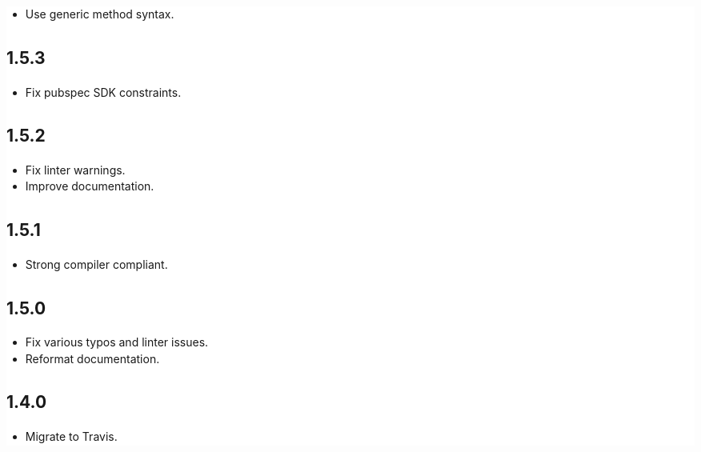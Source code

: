 * Use generic method syntax.

## 1.5.3

* Fix pubspec SDK constraints.

## 1.5.2

* Fix linter warnings.
* Improve documentation.

## 1.5.1

* Strong compiler compliant.

## 1.5.0

* Fix various typos and linter issues.
* Reformat documentation.

## 1.4.0

* Migrate to Travis.